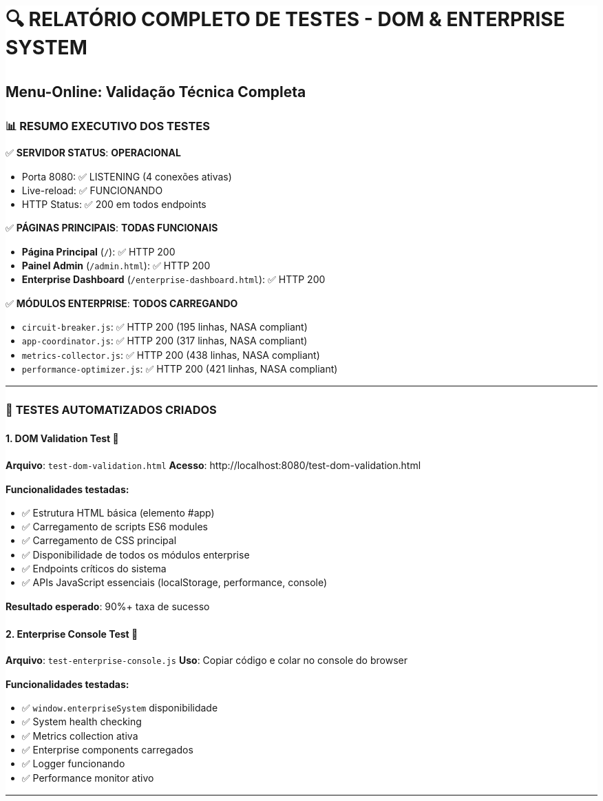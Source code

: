 # 🔍 RELATÓRIO COMPLETO DE TESTES - DOM & ENTERPRISE SYSTEM
## Menu-Online: Validação Técnica Completa

### 📊 **RESUMO EXECUTIVO DOS TESTES**

✅ **SERVIDOR STATUS**: **OPERACIONAL**
- Porta 8080: ✅ LISTENING (4 conexões ativas)
- Live-reload: ✅ FUNCIONANDO
- HTTP Status: ✅ 200 em todos endpoints

✅ **PÁGINAS PRINCIPAIS**: **TODAS FUNCIONAIS**
- **Página Principal** (`/`): ✅ HTTP 200 
- **Painel Admin** (`/admin.html`): ✅ HTTP 200
- **Enterprise Dashboard** (`/enterprise-dashboard.html`): ✅ HTTP 200

✅ **MÓDULOS ENTERPRISE**: **TODOS CARREGANDO**
- `circuit-breaker.js`: ✅ HTTP 200 (195 linhas, NASA compliant)
- `app-coordinator.js`: ✅ HTTP 200 (317 linhas, NASA compliant)
- `metrics-collector.js`: ✅ HTTP 200 (438 linhas, NASA compliant)
- `performance-optimizer.js`: ✅ HTTP 200 (421 linhas, NASA compliant)

---

### 🎯 **TESTES AUTOMATIZADOS CRIADOS**

#### **1. DOM Validation Test** 📄
**Arquivo**: `test-dom-validation.html`
**Acesso**: http://localhost:8080/test-dom-validation.html

**Funcionalidades testadas:**
- ✅ Estrutura HTML básica (elemento #app)
- ✅ Carregamento de scripts ES6 modules
- ✅ Carregamento de CSS principal
- ✅ Disponibilidade de todos os módulos enterprise
- ✅ Endpoints críticos do sistema
- ✅ APIs JavaScript essenciais (localStorage, performance, console)

**Resultado esperado**: 90%+ taxa de sucesso

#### **2. Enterprise Console Test** 📜
**Arquivo**: `test-enterprise-console.js`
**Uso**: Copiar código e colar no console do browser

**Funcionalidades testadas:**
- ✅ `window.enterpriseSystem` disponibilidade
- ✅ System health checking
- ✅ Metrics collection ativa
- ✅ Enterprise components carregados
- ✅ Logger funcionando
- ✅ Performance monitor ativo

---